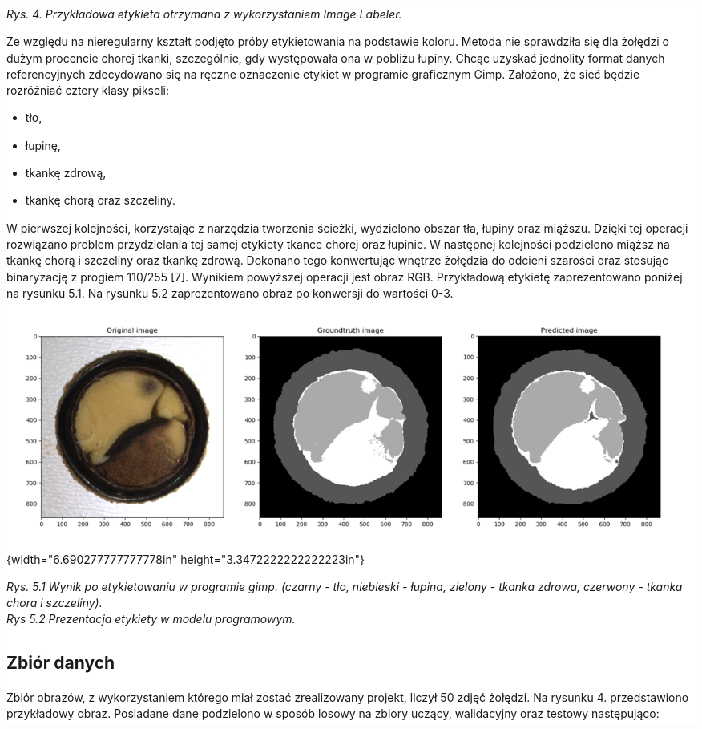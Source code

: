 *Rys. 4. Przykładowa etykieta otrzymana z wykorzystaniem Image Labeler.*

Ze względu na nieregularny kształt podjęto próby etykietowania na
podstawie koloru. Metoda nie sprawdziła się dla żołędzi o dużym
procencie chorej tkanki, szczególnie, gdy występowała ona w pobliżu
łupiny. Chcąc uzyskać jednolity format danych referencyjnych zdecydowano
się na ręczne oznaczenie etykiet w programie graficznym Gimp. Założono,
że sieć będzie rozróżniać cztery klasy pikseli:

-   tło,

-   łupinę,

-   tkankę zdrową,

-   tkankę chorą oraz szczeliny.

W pierwszej kolejności, korzystając z narzędzia tworzenia ścieżki,
wydzielono obszar tła, łupiny oraz miąższu. Dzięki tej operacji
rozwiązano problem przydzielania tej samej etykiety tkance chorej oraz
łupinie. W następnej kolejności podzielono miąższ na tkankę chorą i
szczeliny oraz tkankę zdrową. Dokonano tego konwertując wnętrze żołędzia
do odcieni szarości oraz stosując binaryzację z progiem 110/255 \[7\].
Wynikiem powyższej operacji jest obraz RGB. Przykładową etykietę
zaprezentowano poniżej na rysunku 5.1. Na rysunku 5.2 zaprezentowano
obraz po konwersji do wartości 0-3.

![](media/image11.png){width="6.690277777777778in"
height="3.3472222222222223in"}

*Rys. 5.1 Wynik po etykietowaniu w programie gimp. (czarny - tło,
niebieski - łupina, zielony - tkanka zdrowa, czerwony - tkanka chora i
szczeliny).\
Rys 5.2 Prezentacja etykiety w modelu programowym.*

Zbiór danych
------------

Zbiór obrazów, z wykorzystaniem którego miał zostać zrealizowany
projekt, liczył 50 zdjęć żołędzi. Na rysunku 4. przedstawiono
przykładowy obraz. Posiadane dane podzielono w sposób losowy na zbiory
uczący, walidacyjny oraz testowy następująco:
